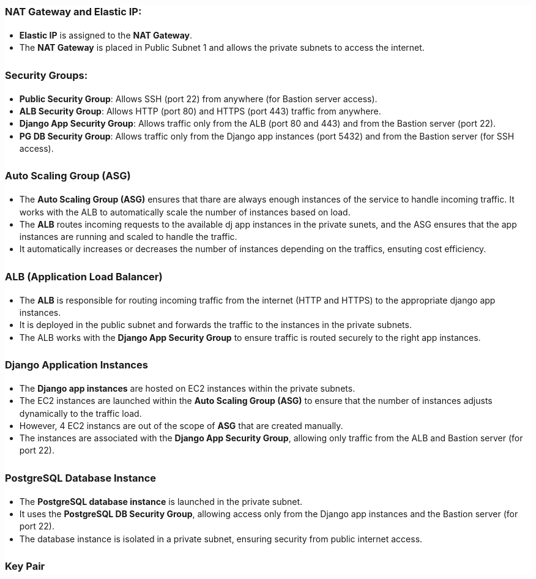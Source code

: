 ### **NAT Gateway and Elastic IP**:

* **Elastic IP** is assigned to the **NAT Gateway**.
* The **NAT Gateway** is placed in Public Subnet 1 and allows the private subnets to access the internet.

### **Security Groups**:

* **Public Security Group**: Allows SSH (port 22) from anywhere (for Bastion server access).
* **ALB Security Group**: Allows HTTP (port 80) and HTTPS (port 443) traffic from anywhere.
* **Django App Security Group**: Allows traffic only from the ALB (port 80 and 443) and from the Bastion server (port 22).
* **PG DB Security Group**: Allows traffic only from the Django app instances (port 5432) and from the Bastion server (for SSH access).

### **Auto Scaling Group (ASG)**

* The **Auto Scaling Group (ASG)** ensures that thare are always enough instances of the service to handle incoming traffic. It works with the ALB to automatically scale the number of instances based on load.
* The **ALB** routes incoming requests to the available dj app instances in the private sunets, and the ASG ensures that the app instances are running and scaled to handle the traffic.
* It automatically increases or decreases the number of instances depending on the traffics, ensuting cost efficiency. 

### **ALB (Application Load Balancer)**

* The **ALB** is responsible for routing incoming traffic from the internet (HTTP and HTTPS) to the appropriate django app instances.
* It is deployed in the public subnet and forwards the traffic to the instances in the private subnets.
* The ALB works with the **Django App Security Group** to ensure traffic is routed securely to the right app instances.

### **Django Application Instances**

* The **Django app instances** are hosted on EC2 instances within the private subnets. 
* The EC2 instances are launched within the **Auto Scaling Group (ASG)** to ensure that the number of instances adjusts dynamically to the traffic load.
* However, 4 EC2 instancs are out of the scope of **ASG** that are created manually.  
* The instances are associated with the **Django App Security Group**, allowing only traffic from the ALB and Bastion server (for port 22).

### **PostgreSQL Database Instance**

* The **PostgreSQL database instance** is launched in the private subnet.
* It uses the **PostgreSQL DB Security Group**, allowing access only from the Django app instances and the Bastion server (for port 22).
* The database instance is isolated in a private subnet, ensuring security from public internet access.

### **Key Pair**
